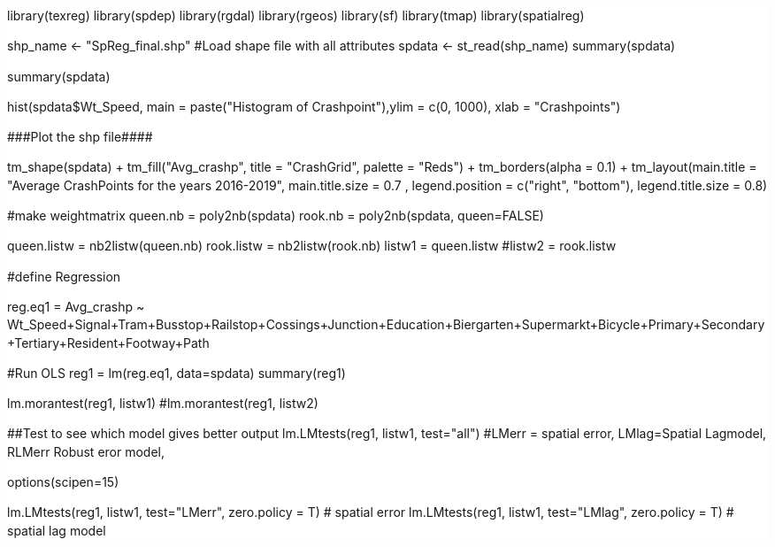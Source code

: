 
library(texreg)
library(spdep)
library(rgdal)
library(rgeos)
library(sf)
library(tmap)
library(spatialreg)


shp_name <- "SpReg_final.shp" #Load shape file with all attributes
spdata <- st_read(shp_name)
summary(spdata)



summary(spdata)

hist(spdata$Wt_Speed, main = paste("Histogram of Crashpoint"),ylim = c(0, 1000), xlab = "Crashpoints")


###Plot the shp file####

tm_shape(spdata) + 
  tm_fill("Avg_crashp", title = "CrashGrid", palette = "Reds") +
  tm_borders(alpha = 0.1) +
  tm_layout(main.title = "Average CrashPoints for the years 2016-2019", main.title.size = 0.7 ,
            legend.position = c("right", "bottom"), legend.title.size = 0.8)

#make weightmatrix
queen.nb = poly2nb(spdata)
rook.nb = poly2nb(spdata, queen=FALSE)

queen.listw = nb2listw(queen.nb)
rook.listw = nb2listw(rook.nb)
listw1 = queen.listw
#listw2 = rook.listw

#define Regression

reg.eq1 = Avg_crashp ~ Wt_Speed+Signal+Tram+Busstop+Railstop+Cossings+Junction+Education+Biergarten+Supermarkt+Bicycle+Primary+Secondary+Tertiary+Resident+Footway+Path

#Run OLS
reg1 = lm(reg.eq1, data=spdata)
summary(reg1)


lm.morantest(reg1, listw1)
#lm.morantest(reg1, listw2)


##Test to see which model gives better output
lm.LMtests(reg1, listw1, test="all") #LMerr = spatial error, LMlag=Spatial Lagmodel, RLMerr Robust eror model, 

options(scipen=15)

lm.LMtests(reg1, listw1, test="LMerr", zero.policy = T) # spatial error
lm.LMtests(reg1, listw1, test="LMlag", zero.policy = T) # spatial lag model
